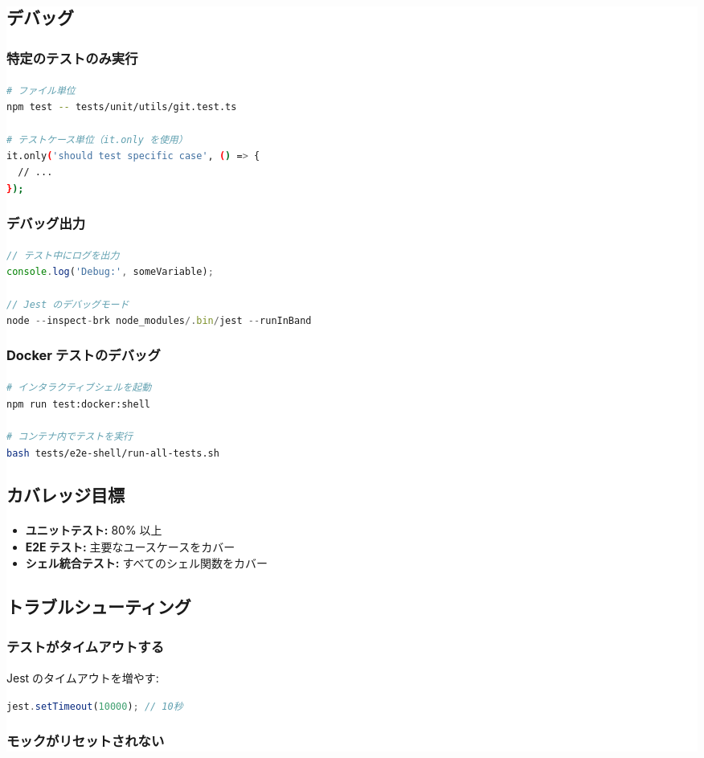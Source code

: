 ## デバッグ

### 特定のテストのみ実行

```bash
# ファイル単位
npm test -- tests/unit/utils/git.test.ts

# テストケース単位（it.only を使用）
it.only('should test specific case', () => {
  // ...
});
```

### デバッグ出力

```typescript
// テスト中にログを出力
console.log('Debug:', someVariable);

// Jest のデバッグモード
node --inspect-brk node_modules/.bin/jest --runInBand
```

### Docker テストのデバッグ

```bash
# インタラクティブシェルを起動
npm run test:docker:shell

# コンテナ内でテストを実行
bash tests/e2e-shell/run-all-tests.sh
```

## カバレッジ目標

- **ユニットテスト:** 80% 以上
- **E2E テスト:** 主要なユースケースをカバー
- **シェル統合テスト:** すべてのシェル関数をカバー

## トラブルシューティング

### テストがタイムアウトする

Jest のタイムアウトを増やす:

```typescript
jest.setTimeout(10000); // 10秒
```

### モックがリセットされない
